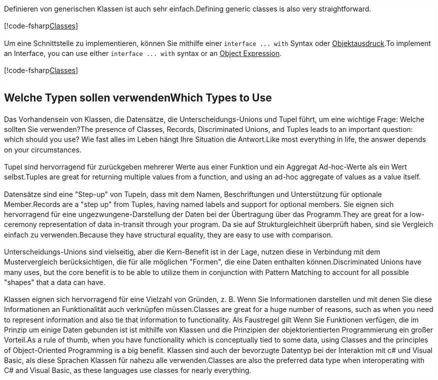 <span data-ttu-id="5f424-209">Definieren von generischen Klassen ist auch sehr einfach.</span><span class="sxs-lookup"><span data-stu-id="5f424-209">Defining generic classes is also very straightforward.</span></span>

[!code-fsharp[Classes](../../samples/snippets/fsharp/tour.fs#L883-L908)]

<span data-ttu-id="5f424-210">Um eine Schnittstelle zu implementieren, können Sie mithilfe einer `interface ... with` Syntax oder [Objektausdruck](language-reference/object-expressions.md).</span><span class="sxs-lookup"><span data-stu-id="5f424-210">To implement an Interface, you can use either `interface ... with` syntax or an [Object Expression](language-reference/object-expressions.md).</span></span>

[!code-fsharp[Classes](../../samples/snippets/fsharp/tour.fs#L911-L934)]

## <a name="which-types-to-use"></a><span data-ttu-id="5f424-211">Welche Typen sollen verwenden</span><span class="sxs-lookup"><span data-stu-id="5f424-211">Which Types to Use</span></span>

<span data-ttu-id="5f424-212">Das Vorhandensein von Klassen, die Datensätze, die Unterscheidungs-Unions und Tupel führt, um eine wichtige Frage: Welche sollten Sie verwenden?</span><span class="sxs-lookup"><span data-stu-id="5f424-212">The presence of Classes, Records, Discriminated Unions, and Tuples leads to an important question: which should you use?</span></span>  <span data-ttu-id="5f424-213">Wie fast alles im Leben hängt Ihre Situation die Antwort.</span><span class="sxs-lookup"><span data-stu-id="5f424-213">Like most everything in life, the answer depends on your circumstances.</span></span>

<span data-ttu-id="5f424-214">Tupel sind hervorragend für zurückgeben mehrerer Werte aus einer Funktion und ein Aggregat Ad-hoc-Werte als ein Wert selbst.</span><span class="sxs-lookup"><span data-stu-id="5f424-214">Tuples are great for returning multiple values from a function, and using an ad-hoc aggregate of values as a value itself.</span></span>

<span data-ttu-id="5f424-215">Datensätze sind eine "Step-up" von Tupeln, dass mit dem Namen, Beschriftungen und Unterstützung für optionale Member.</span><span class="sxs-lookup"><span data-stu-id="5f424-215">Records are a "step up" from Tuples, having named labels and support for optional members.</span></span>  <span data-ttu-id="5f424-216">Sie eignen sich hervorragend für eine ungezwungene-Darstellung der Daten bei der Übertragung über das Programm.</span><span class="sxs-lookup"><span data-stu-id="5f424-216">They are great for a low-ceremony representation of data in-transit through your program.</span></span>  <span data-ttu-id="5f424-217">Da sie auf Strukturgleichheit überprüft haben, sind sie Vergleich einfach zu verwenden.</span><span class="sxs-lookup"><span data-stu-id="5f424-217">Because they have structural equality, they are easy to use with comparison.</span></span>

<span data-ttu-id="5f424-218">Unterscheidungs-Unions sind vielseitig, aber die Kern-Benefit ist in der Lage, nutzen diese in Verbindung mit dem Mustervergleich berücksichtigen, die für alle möglichen "Formen", die eine Daten enthalten können.</span><span class="sxs-lookup"><span data-stu-id="5f424-218">Discriminated Unions have many uses, but the core benefit is to be able to utilize them in conjunction with Pattern Matching to account for all possible "shapes" that a data can have.</span></span>  

<span data-ttu-id="5f424-219">Klassen eignen sich hervorragend für eine Vielzahl von Gründen, z. B. Wenn Sie Informationen darstellen und mit denen Sie diese Informationen an Funktionalität auch verknüpfen müssen.</span><span class="sxs-lookup"><span data-stu-id="5f424-219">Classes are great for a huge number of reasons, such as when you need to represent information and also tie that information to functionality.</span></span>  <span data-ttu-id="5f424-220">Als Faustregel gilt Wenn Sie Funktionen verfügen, die im Prinzip um einige Daten gebunden ist ist mithilfe von Klassen und die Prinzipien der objektorientierten Programmierung ein großer Vorteil.</span><span class="sxs-lookup"><span data-stu-id="5f424-220">As a rule of thumb, when you have functionality which is conceptually tied to some data, using Classes and the principles of Object-Oriented Programming is a big benefit.</span></span>  <span data-ttu-id="5f424-221">Klassen sind auch der bevorzugte Datentyp bei der Interaktion mit c# und Visual Basic, als diese Sprachen Klassen für nahezu alle verwenden.</span><span class="sxs-lookup"><span data-stu-id="5f424-221">Classes are also the preferred data type when interoperating with C# and Visual Basic, as these languages use classes for nearly everything.</span></span>
